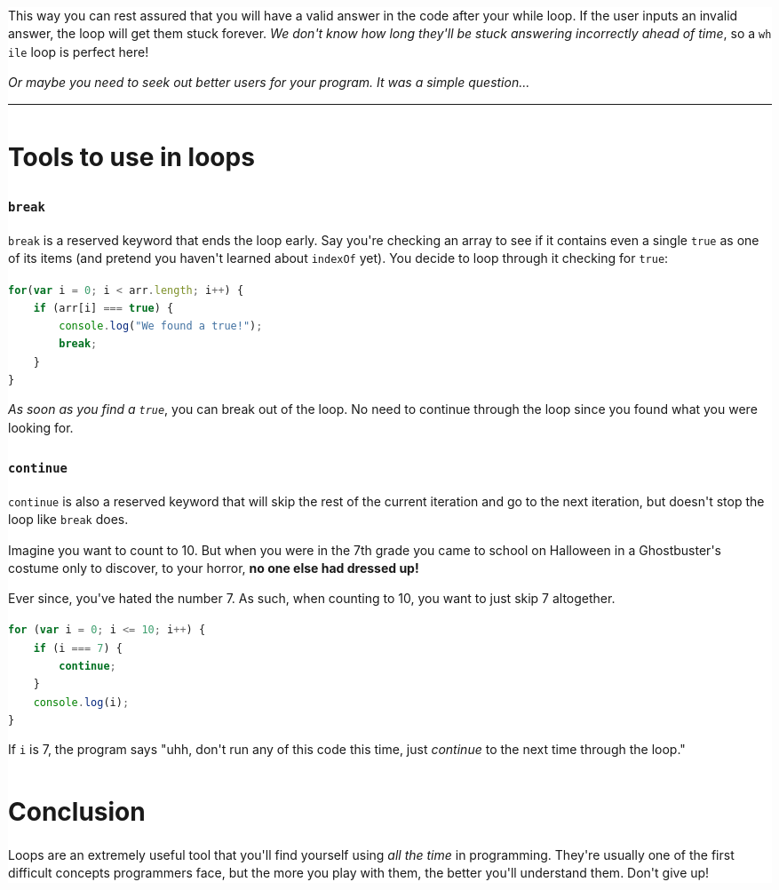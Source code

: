 This way you can rest assured that you will have a valid answer in the code after your while loop. If the user inputs an invalid answer, the loop will get them stuck forever. *We don't know how long they'll be stuck answering incorrectly ahead of time*, so a `while` loop is perfect here!

*Or maybe you need to seek out better users for your program. It was a simple question...*

---

# **Tools to use in loops**

### **`break`**

`break` is a reserved keyword that ends the loop early. Say you're checking an array to see if it contains even a single `true` as one of its items (and pretend you haven't learned about `indexOf` yet). You decide to loop through it checking for `true`:

```jsx
for(var i = 0; i < arr.length; i++) {
    if (arr[i] === true) {
        console.log("We found a true!");
        break;
    }
}

```

*As soon as you find a `true`*, you can break out of the loop. No need to continue through the loop since you found what you were looking for.

### **`continue`**

`continue` is also a reserved keyword that will skip the rest of the current iteration and go to the next iteration, but doesn't stop the loop like `break` does.

Imagine you want to count to 10. But when you were in the 7th grade you came to school on Halloween in a Ghostbuster's costume only to discover, to your horror, **no one else had dressed up!**

Ever since, you've hated the number 7. As such, when counting to 10, you want to just skip 7 altogether.

```jsx
for (var i = 0; i <= 10; i++) {
    if (i === 7) {
        continue;
    }
    console.log(i);
}

```

If `i` is 7, the program says "uhh, don't run any of this code this time, just *continue* to the next time through the loop."

# **Conclusion**

Loops are an extremely useful tool that you'll find yourself using *all the time* in programming. They're usually one of the first difficult concepts programmers face, but the more you play with them, the better you'll understand them. Don't give up!